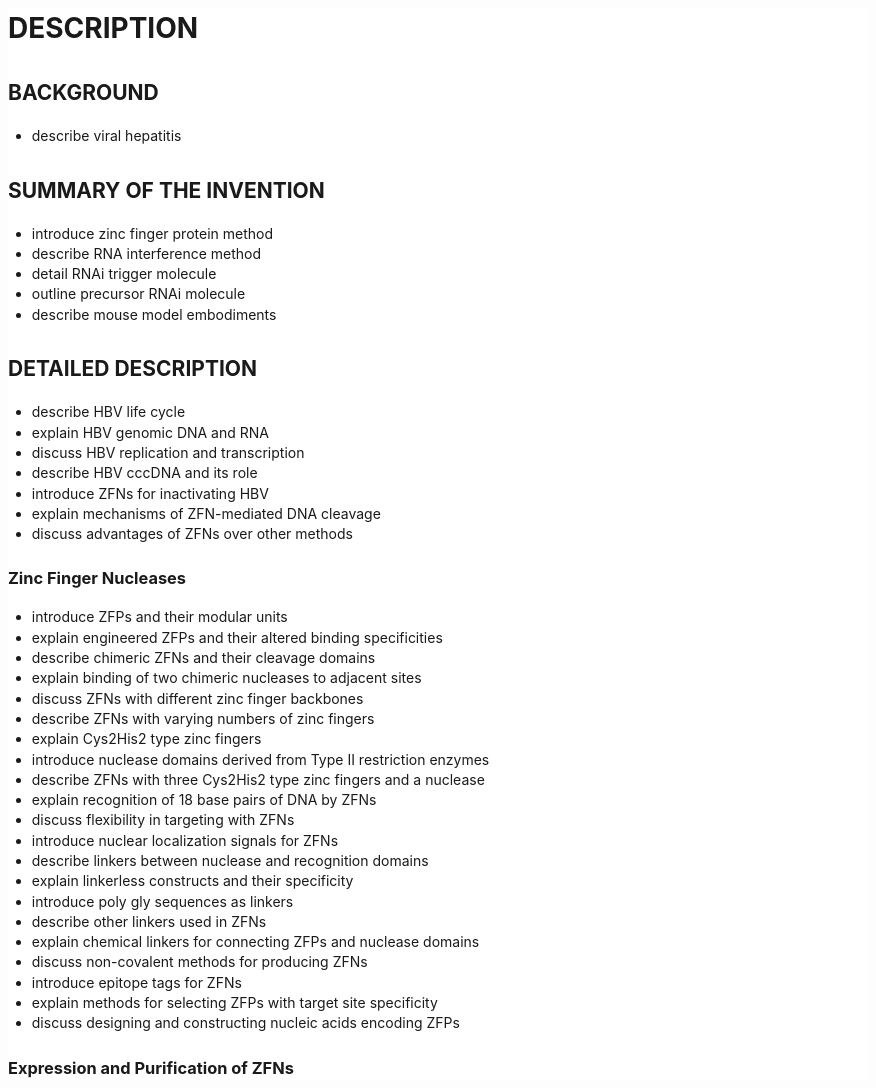 # DESCRIPTION

## BACKGROUND

- describe viral hepatitis

## SUMMARY OF THE INVENTION

- introduce zinc finger protein method
- describe RNA interference method
- detail RNAi trigger molecule
- outline precursor RNAi molecule
- describe mouse model embodiments

## DETAILED DESCRIPTION

- describe HBV life cycle
- explain HBV genomic DNA and RNA
- discuss HBV replication and transcription
- describe HBV cccDNA and its role
- introduce ZFNs for inactivating HBV
- explain mechanisms of ZFN-mediated DNA cleavage
- discuss advantages of ZFNs over other methods

### Zinc Finger Nucleases

- introduce ZFPs and their modular units
- explain engineered ZFPs and their altered binding specificities
- describe chimeric ZFNs and their cleavage domains
- explain binding of two chimeric nucleases to adjacent sites
- discuss ZFNs with different zinc finger backbones
- describe ZFNs with varying numbers of zinc fingers
- explain Cys2His2 type zinc fingers
- introduce nuclease domains derived from Type II restriction enzymes
- describe ZFNs with three Cys2His2 type zinc fingers and a nuclease
- explain recognition of 18 base pairs of DNA by ZFNs
- discuss flexibility in targeting with ZFNs
- introduce nuclear localization signals for ZFNs
- describe linkers between nuclease and recognition domains
- explain linkerless constructs and their specificity
- introduce poly gly sequences as linkers
- describe other linkers used in ZFNs
- explain chemical linkers for connecting ZFPs and nuclease domains
- discuss non-covalent methods for producing ZFNs
- introduce epitope tags for ZFNs
- explain methods for selecting ZFPs with target site specificity
- discuss designing and constructing nucleic acids encoding ZFPs

### Expression and Purification of ZFNs
